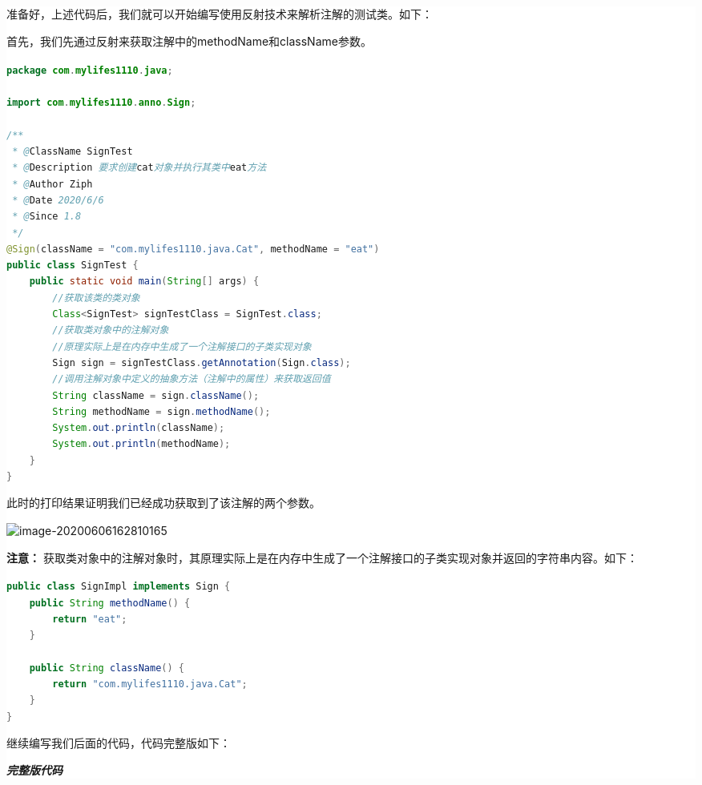 

准备好，上述代码后，我们就可以开始编写使用反射技术来解析注解的测试类。如下：

首先，我们先通过反射来获取注解中的methodName和className参数。

```java
package com.mylifes1110.java;

import com.mylifes1110.anno.Sign;

/**
 * @ClassName SignTest
 * @Description 要求创建cat对象并执行其类中eat方法
 * @Author Ziph
 * @Date 2020/6/6
 * @Since 1.8
 */
@Sign(className = "com.mylifes1110.java.Cat", methodName = "eat")
public class SignTest {
    public static void main(String[] args) {
        //获取该类的类对象
        Class<SignTest> signTestClass = SignTest.class;
        //获取类对象中的注解对象
        //原理实际上是在内存中生成了一个注解接口的子类实现对象
        Sign sign = signTestClass.getAnnotation(Sign.class);
        //调用注解对象中定义的抽象方法（注解中的属性）来获取返回值
        String className = sign.className();
        String methodName = sign.methodName();
        System.out.println(className);
        System.out.println(methodName);
    }
}
```

此时的打印结果证明我们已经成功获取到了该注解的两个参数。

![image-20200606162810165](https://gitee.com/Ziphtracks/Figurebed/raw/master/img/1/20200606162812.png)

**注意：** 获取类对象中的注解对象时，其原理实际上是在内存中生成了一个注解接口的子类实现对象并返回的字符串内容。如下：

```java
public class SignImpl implements Sign {
    public String methodName() {
        return "eat";
    }
    
    public String className() {
        return "com.mylifes1110.java.Cat";
    }
}
```

继续编写我们后面的代码，代码完整版如下：

***完整版代码*** 
